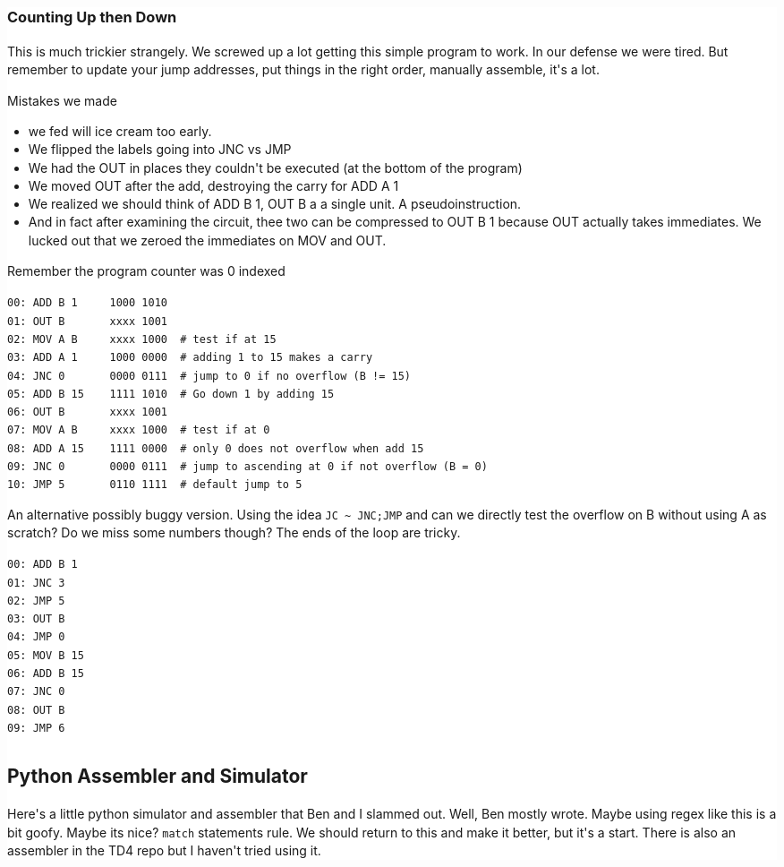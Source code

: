 ### Counting Up then Down

This is much trickier strangely. We screwed up a lot getting this simple program to work. In our defense we were tired. But remember to update your jump addresses, put things in the right order, manually assemble, it's a lot.

Mistakes we made

- we fed will ice cream too early.
- We flipped the labels going into JNC vs JMP
- We had the OUT in places they couldn't be executed (at the bottom of the program)
- We moved OUT after the add, destroying the carry for ADD A 1
- We realized we should think of ADD B 1, OUT B a a single unit. A pseudoinstruction.
- And in fact after examining the circuit, thee two can be compressed to OUT B 1 because OUT actually takes immediates. We lucked out that we zeroed the immediates on MOV and OUT.

Remember the program counter was 0 indexed

```
00: ADD B 1     1000 1010 
01: OUT B       xxxx 1001
02: MOV A B     xxxx 1000  # test if at 15
03: ADD A 1     1000 0000  # adding 1 to 15 makes a carry
04: JNC 0       0000 0111  # jump to 0 if no overflow (B != 15)
05: ADD B 15    1111 1010  # Go down 1 by adding 15
06: OUT B       xxxx 1001
07: MOV A B     xxxx 1000  # test if at 0
08: ADD A 15    1111 0000  # only 0 does not overflow when add 15
09: JNC 0       0000 0111  # jump to ascending at 0 if not overflow (B = 0)
10: JMP 5       0110 1111  # default jump to 5
```

An alternative possibly buggy version. Using the idea `JC ~ JNC;JMP` and can we directly test the overflow on B without using A as scratch? Do we miss some numbers though? The ends of the loop are tricky.

```
00: ADD B 1
01: JNC 3
02: JMP 5
03: OUT B
04: JMP 0
05: MOV B 15
06: ADD B 15
07: JNC 0
08: OUT B
09: JMP 6
```

## Python Assembler and Simulator

Here's a little python simulator and assembler that Ben and I slammed out. Well, Ben mostly wrote. Maybe using regex like this is a bit goofy. Maybe its nice? `match` statements rule. We should return to this and make it better, but it's a start.
There is also an assembler in the TD4 repo but I haven't tried using it.
